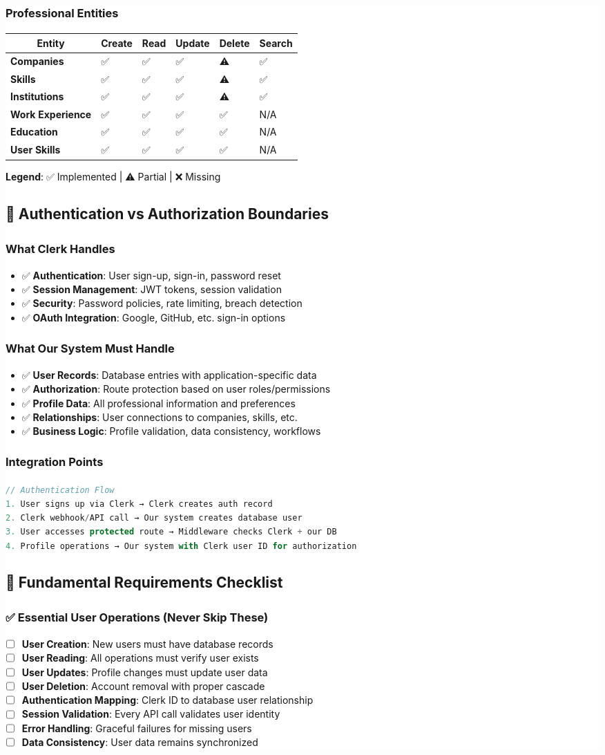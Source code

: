 ### **Professional Entities**
| Entity | Create | Read | Update | Delete | Search |
|--------|--------|------|--------|--------|--------|
| **Companies** | ✅ | ✅ | ✅ | ⚠️ | ✅ |
| **Skills** | ✅ | ✅ | ✅ | ⚠️ | ✅ |
| **Institutions** | ✅ | ✅ | ✅ | ⚠️ | ✅ |
| **Work Experience** | ✅ | ✅ | ✅ | ✅ | N/A |
| **Education** | ✅ | ✅ | ✅ | ✅ | N/A |
| **User Skills** | ✅ | ✅ | ✅ | ✅ | N/A |

**Legend**: ✅ Implemented | ⚠️ Partial | ❌ Missing

## 🔐 **Authentication vs Authorization Boundaries**

### **What Clerk Handles**
- ✅ **Authentication**: User sign-up, sign-in, password reset
- ✅ **Session Management**: JWT tokens, session validation
- ✅ **Security**: Password policies, rate limiting, breach detection
- ✅ **OAuth Integration**: Google, GitHub, etc. sign-in options

### **What Our System Must Handle**
- ✅ **User Records**: Database entries with application-specific data
- ✅ **Authorization**: Route protection based on user roles/permissions
- ✅ **Profile Data**: All professional information and preferences
- ✅ **Relationships**: User connections to companies, skills, etc.
- ✅ **Business Logic**: Profile validation, data consistency, workflows

### **Integration Points**
```typescript
// Authentication Flow
1. User signs up via Clerk → Clerk creates auth record
2. Clerk webhook/API call → Our system creates database user
3. User accesses protected route → Middleware checks Clerk + our DB
4. Profile operations → Our system with Clerk user ID for authorization
```

## 📝 **Fundamental Requirements Checklist**

### **✅ Essential User Operations (Never Skip These)**
- [ ] **User Creation**: New users must have database records
- [ ] **User Reading**: All operations must verify user exists
- [ ] **User Updates**: Profile changes must update user data
- [ ] **User Deletion**: Account removal with proper cascade
- [ ] **Authentication Mapping**: Clerk ID to database user relationship
- [ ] **Session Validation**: Every API call validates user identity
- [ ] **Error Handling**: Graceful failures for missing users
- [ ] **Data Consistency**: User data remains synchronized

